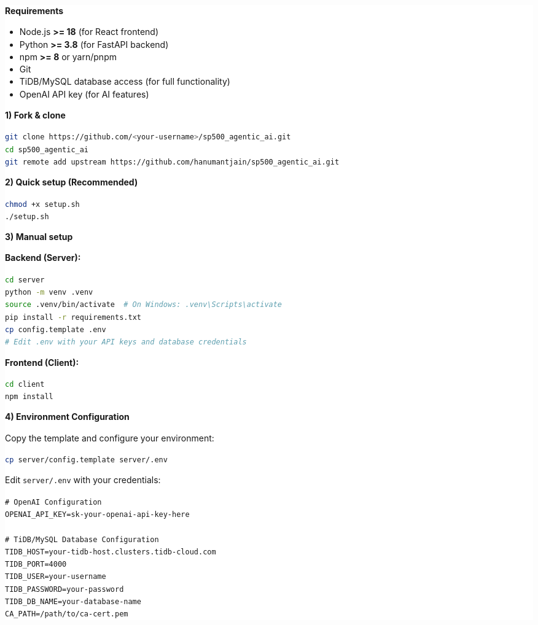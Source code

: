 **Requirements**
- Node.js **>= 18** (for React frontend)
- Python **>= 3.8** (for FastAPI backend)
- npm **>= 8** or yarn/pnpm
- Git
- TiDB/MySQL database access (for full functionality)
- OpenAI API key (for AI features)

**1) Fork & clone**

```bash
git clone https://github.com/<your-username>/sp500_agentic_ai.git
cd sp500_agentic_ai
git remote add upstream https://github.com/hanumantjain/sp500_agentic_ai.git 
```

**2) Quick setup (Recommended)**

```bash
chmod +x setup.sh
./setup.sh
```

**3) Manual setup**

**Backend (Server):**
```bash
cd server
python -m venv .venv
source .venv/bin/activate  # On Windows: .venv\Scripts\activate
pip install -r requirements.txt
cp config.template .env
# Edit .env with your API keys and database credentials
```

**Frontend (Client):**
```bash
cd client
npm install
```

**4) Environment Configuration**

Copy the template and configure your environment:
```bash
cp server/config.template server/.env
```

Edit `server/.env` with your credentials:
```env
# OpenAI Configuration
OPENAI_API_KEY=sk-your-openai-api-key-here

# TiDB/MySQL Database Configuration
TIDB_HOST=your-tidb-host.clusters.tidb-cloud.com
TIDB_PORT=4000
TIDB_USER=your-username
TIDB_PASSWORD=your-password
TIDB_DB_NAME=your-database-name
CA_PATH=/path/to/ca-cert.pem
```
